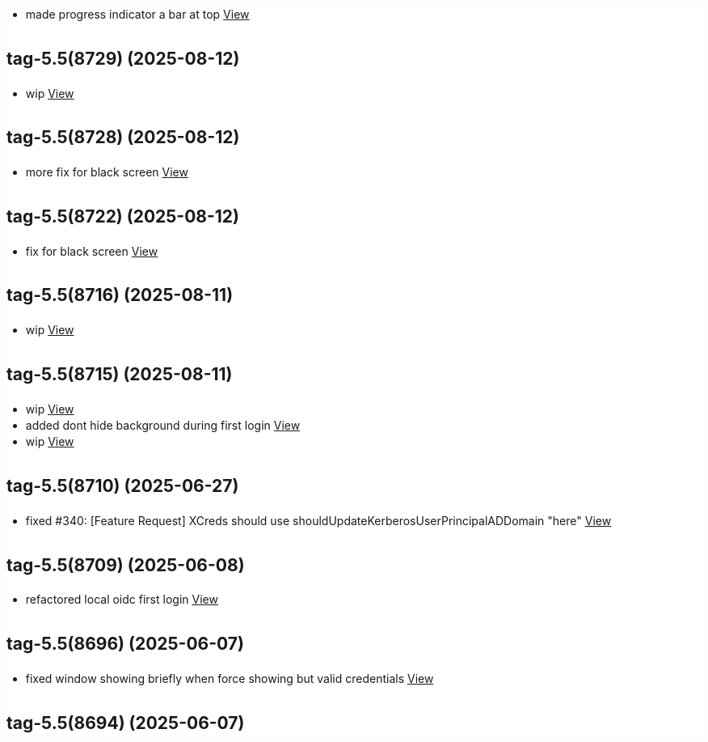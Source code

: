 *  made progress indicator a bar at top [View](https://github.com/triosoftinc/trioX/commit/c2a1f0ee45757dbeb9d0597cf6cec7a2f830dbe5)


## tag-5.5(8729) (2025-08-12)

*  wip [View](https://github.com/triosoftinc/trioX/commit/bc286b3a89f014b42dabe36162b8eebc9c9614ed)


## tag-5.5(8728) (2025-08-12)

*  more fix for black screen [View](https://github.com/triosoftinc/trioX/commit/fb1da0ac91617eded0e59125fe679a176d6fece9)


## tag-5.5(8722) (2025-08-12)

*  fix for black screen [View](https://github.com/triosoftinc/trioX/commit/953502857ad759c21b7ae87e632a5be7ef351354)


## tag-5.5(8716) (2025-08-11)

*  wip [View](https://github.com/triosoftinc/trioX/commit/6f843b7e66d95abb7b9289692fa015ce1f330ea3)


## tag-5.5(8715) (2025-08-11)

*  wip [View](https://github.com/triosoftinc/trioX/commit/88b2483eb0571564a654da14ec79ecbfc76b81d8)
*  added dont hide background during first login [View](https://github.com/triosoftinc/trioX/commit/52652451a66afa078d63ce0ca16649b1a347bd29)
*  wip [View](https://github.com/triosoftinc/trioX/commit/af4fba25331e3b9cc06a1fbcc40762fd68811f3d)


## tag-5.5(8710) (2025-06-27)

*  fixed #340: [Feature Request] XCreds should use shouldUpdateKerberosUserPrincipalADDomain "here" [View](https://github.com/triosoftinc/trioX/commit/447ad1aabee7acc143fd6d44433c066a5ced11f4)


## tag-5.5(8709) (2025-06-08)

*  refactored local oidc first login [View](https://github.com/triosoftinc/trioX/commit/d284da29d764bcbb1c441764a2d9a7482c8c83d0)


## tag-5.5(8696) (2025-06-07)

*  fixed window showing briefly when force showing but valid credentials [View](https://github.com/triosoftinc/trioX/commit/017ae28f66ec765dba3988311d5c9662ad0b9ae7)


## tag-5.5(8694) (2025-06-07)
